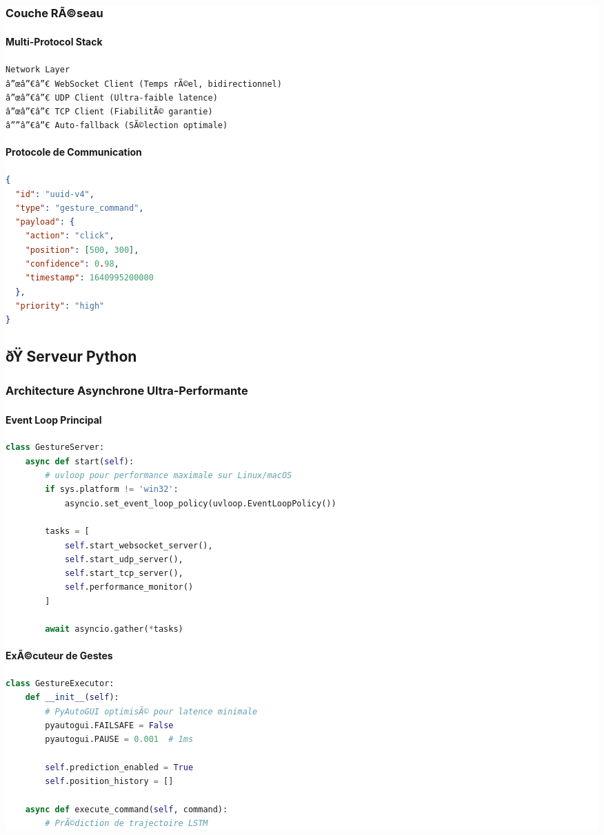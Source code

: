 ```metal
```

### Couche RÃ©seau

#### Multi-Protocol Stack
```
Network Layer
â”œâ”€â”€ WebSocket Client (Temps rÃ©el, bidirectionnel)
â”œâ”€â”€ UDP Client (Ultra-faible latence)
â”œâ”€â”€ TCP Client (FiabilitÃ© garantie)
â””â”€â”€ Auto-fallback (SÃ©lection optimale)
```

#### Protocole de Communication
```json
{
  "id": "uuid-v4",
  "type": "gesture_command",
  "payload": {
    "action": "click",
    "position": [500, 300],
    "confidence": 0.98,
    "timestamp": 1640995200000
  },
  "priority": "high"
}
```

## ðŸ Serveur Python

### Architecture Asynchrone Ultra-Performante

#### Event Loop Principal
```python
class GestureServer:
    async def start(self):
        # uvloop pour performance maximale sur Linux/macOS
        if sys.platform != 'win32':
            asyncio.set_event_loop_policy(uvloop.EventLoopPolicy())
        
        tasks = [
            self.start_websocket_server(),
            self.start_udp_server(),
            self.start_tcp_server(),
            self.performance_monitor()
        ]
        
        await asyncio.gather(*tasks)
```

#### ExÃ©cuteur de Gestes
```python
class GestureExecutor:
    def __init__(self):
        # PyAutoGUI optimisÃ© pour latence minimale
        pyautogui.FAILSAFE = False
        pyautogui.PAUSE = 0.001  # 1ms
        
        self.prediction_enabled = True
        self.position_history = []
    
    async def execute_command(self, command):
        # PrÃ©diction de trajectoire LSTM
```